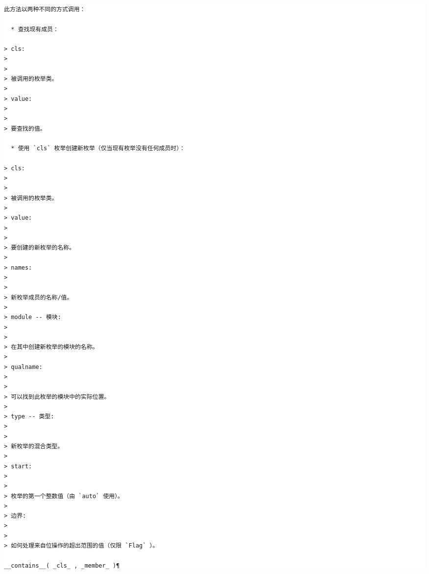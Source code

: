 
~~~
此方法以两种不同的方式调用：

  * 查找现有成员：

> cls:
>  
>
> 被调用的枚举类。
>
> value:
>  
>
> 要查找的值。

  * 使用 `cls` 枚举创建新枚举（仅当现有枚举没有任何成员时）：

> cls:
>  
>
> 被调用的枚举类。
>
> value:
>  
>
> 要创建的新枚举的名称。
>
> names:
>  
>
> 新枚举成员的名称/值。
>
> module -- 模块:
>  
>
> 在其中创建新枚举的模块的名称。
>
> qualname:
>  
>
> 可以找到此枚举的模块中的实际位置。
>
> type -- 类型:
>  
>
> 新枚举的混合类型。
>
> start:
>  
>
> 枚举的第一个整数值（由 `auto` 使用）。
>
> 边界:
>  
>
> 如何处理来自位操作的超出范围的值（仅限 `Flag` ）。

__contains__( _cls_ , _member_ )¶
~~~
    